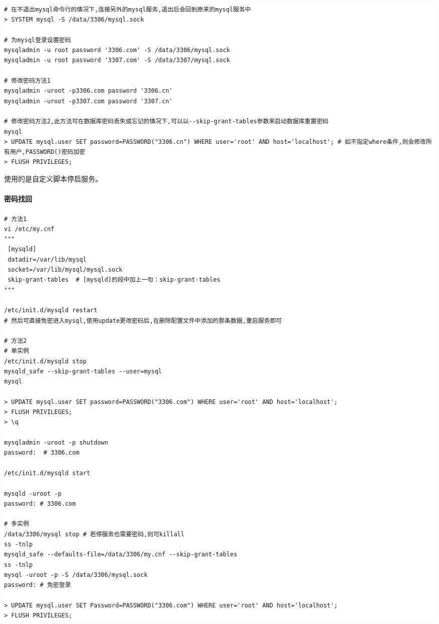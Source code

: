 ```
# 在不退出mysql命令行的情况下,连接另外的mysql服务,退出后会回到原来的mysql服务中
> SYSTEM mysql -S /data/3306/mysql.sock

# 为mysql登录设置密码
mysqladmin -u root password '3306.com' -S /data/3306/mysql.sock
mysqladmin -u root password '3307.com' -S /data/3307/mysql.sock

# 修改密码方法1
mysqladmin -uroot -p3306.com password '3306.cn'
mysqladmin -uroot -p3307.com password '3307.cn'

# 修改密码方法2,此方法可在数据库密码丢失或忘记的情况下,可以以--skip-grant-tables参数来启动数据库重置密码
mysql
> UPDATE mysql.user SET password=PASSWORD("3306.cn") WHERE user='root' AND host='localhost'; # 如不指定where条件,则会修改所有用户,PASSWORD()密码加密
> FLUSH PRIVILEGES;
```

使用的是自定义脚本停启服务。

#### 密码找回

 

```
# 方法1
vi /etc/my.cnf
"""
 [mysqld] 
 datadir=/var/lib/mysql 
 socket=/var/lib/mysql/mysql.sock 
 skip-grant-tables  # [mysqld]的段中加上一句：skip-grant-tables
"""

/etc/init.d/mysqld restart 
# 然后可直接免密进入mysql,使用update更改密码后,在删除配置文件中添加的那条数据,重启服务即可

# 方法2
# 单实例
/etc/init.d/mysqld stop
mysqld_safe --skip-grant-tables --user=mysql
mysql

> UPDATE mysql.user SET password=PASSWORD("3306.com") WHERE user='root' AND host='localhost';
> FLUSH PRIVILEGES;
> \q

mysqladmin -uroot -p shutdown
password:  # 3306.com

/etc/init.d/mysqld start

mysqld -uroot -p
password: # 3306.com

# 多实例
/data/3306/mysql stop # 若停服务也需要密码,则可killall
ss -tnlp
mysqld_safe --defaults-file=/data/3306/my.cnf --skip-grant-tables
ss -tnlp
mysql -uroot -p -S /data/3306/mysql.sock
password: # 免密登录

> UPDATE mysql.user SET Password=PASSWORD("3306.com") WHERE user='root' AND host='localhost';
> FLUSH PRIVILEGES;
```